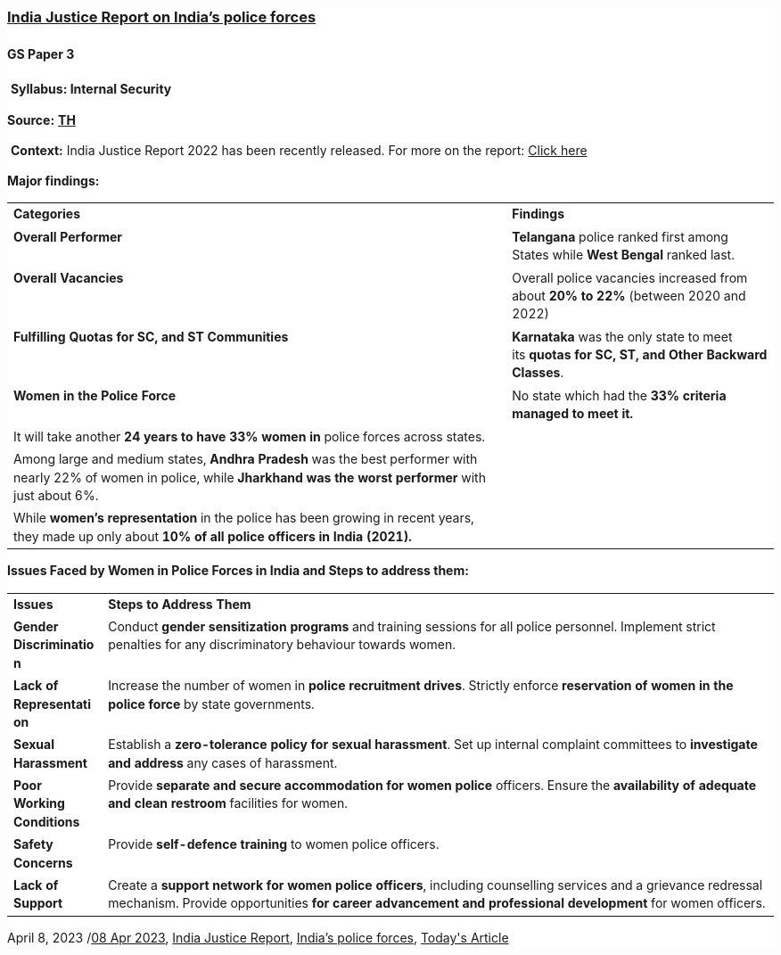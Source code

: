 ### [India Justice Report on India’s police forces](https://www.insightsonindia.com/2023/04/08/india-justice-report-on-indias-police-forces/)

#### **GS Paper 3**

 **Syllabus: Internal Security**

**Source:** [**TH**](https://www.thehindu.com/news/national/representation-of-women-in-india-police-forces/article66708337.ece)

 **Context:** India Justice Report 2022 has been recently released. For more on the report: [Click here](https://www.insightsonindia.com/2023/04/05/india-justice-report-2022/)

**Major findings:**

|   |   |
|---|---|
|**Categories**|**Findings**|
|**Overall Performer**|**Telangana** police ranked first among States while **West Bengal** ranked last.|
|**Overall Vacancies**|Overall police vacancies increased from about **20% to 22%** (between 2020 and 2022)|
|**Fulfilling Quotas for SC, and ST Communities**|**Karnataka** was the only state to meet its **quotas for SC, ST, and Other Backward Classes**.|
|**Women in the Police Force**|No state which had the **33% criteria managed to meet it.**|
|It will take another **24 years to have 33% women in** police forces across states.|
|Among large and medium states, **Andhra Pradesh** was the best performer with nearly 22% of women in police, while **Jharkhand was the worst performer** with just about 6%.|
|While **women’s representation** in the police has been growing in recent years, they made up only about **10% of all police officers in India (2021).**|

**Issues Faced by Women in Police Forces in India and Steps to address them:**

|   |   |
|---|---|
|**Issues**|**Steps to Address Them**|
|**Gender Discrimination**|Conduct **gender sensitization programs** and training sessions for all police personnel. Implement strict penalties for any discriminatory behaviour towards women.|
|**Lack of Representation**|Increase the number of women in **police recruitment drives**. Strictly enforce **reservation of women in the police force** by state governments.|
|**Sexual Harassment**|Establish a **zero-tolerance policy for sexual harassment**. Set up internal complaint committees to **investigate and address** any cases of harassment.|
|**Poor Working Conditions**|Provide **separate and secure accommodation for women police** officers. Ensure the **availability of adequate and clean restroom** facilities for women.|
|**Safety Concerns**|Provide **self-defence training** to women police officers.|
|**Lack of Support**|Create a **support network for women police officers**, including counselling services and a grievance redressal mechanism. Provide opportunities **for career advancement and professional development** for women officers.|

April 8, 2023 /[08 Apr 2023](https://www.insightsonindia.com/category/08-apr-2023/ "08 Apr 2023"), [India Justice Report](https://www.insightsonindia.com/tag/india-justice-report/ "India Justice Report"), [India’s police forces](https://www.insightsonindia.com/tag/indias-police-forces/ "India’s police forces"), [Today's Article](https://www.insightsonindia.com/category/today-article/ "Today's Article")
